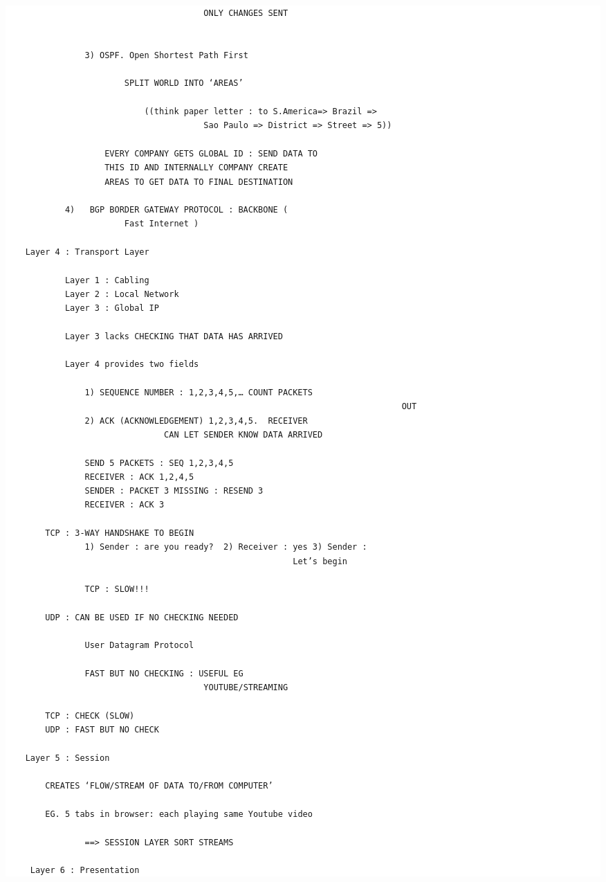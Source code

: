 ```
                                        ONLY CHANGES SENT
                

                3) OSPF. Open Shortest Path First

                        SPLIT WORLD INTO ‘AREAS’
        
                            ((think paper letter : to S.America=> Brazil => 
                                        Sao Paulo => District => Street => 5))

                    EVERY COMPANY GETS GLOBAL ID : SEND DATA TO 
                    THIS ID AND INTERNALLY COMPANY CREATE 
                    AREAS TO GET DATA TO FINAL DESTINATION

            4)   BGP BORDER GATEWAY PROTOCOL : BACKBONE (
                        Fast Internet )

    Layer 4 : Transport Layer

            Layer 1 : Cabling
            Layer 2 : Local Network
            Layer 3 : Global IP

            Layer 3 lacks CHECKING THAT DATA HAS ARRIVED

            Layer 4 provides two fields 

                1) SEQUENCE NUMBER : 1,2,3,4,5,… COUNT PACKETS
                                                                                OUT
                2) ACK (ACKNOWLEDGEMENT) 1,2,3,4,5.  RECEIVER 
                                CAN LET SENDER KNOW DATA ARRIVED

                SEND 5 PACKETS : SEQ 1,2,3,4,5 
                RECEIVER : ACK 1,2,4,5
                SENDER : PACKET 3 MISSING : RESEND 3
                RECEIVER : ACK 3

        TCP : 3-WAY HANDSHAKE TO BEGIN
                1) Sender : are you ready?  2) Receiver : yes 3) Sender : 
                                                          Let’s begin

                TCP : SLOW!!!

        UDP : CAN BE USED IF NO CHECKING NEEDED

                User Datagram Protocol

                FAST BUT NO CHECKING : USEFUL EG 
                                        YOUTUBE/STREAMING

        TCP : CHECK (SLOW)
        UDP : FAST BUT NO CHECK

    Layer 5 : Session

        CREATES ‘FLOW/STREAM OF DATA TO/FROM COMPUTER’

        EG. 5 tabs in browser: each playing same Youtube video

                ==> SESSION LAYER SORT STREAMS

     Layer 6 : Presentation

```